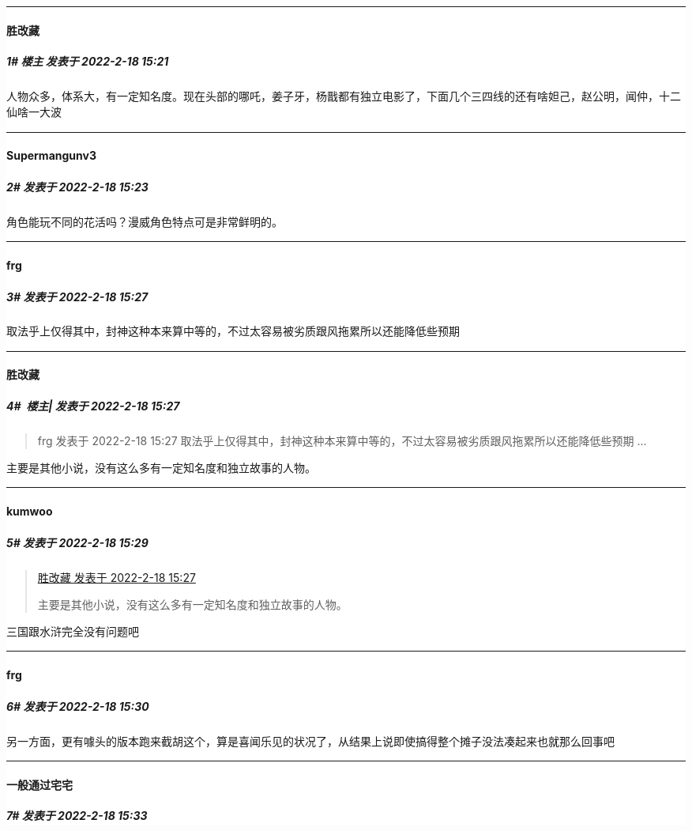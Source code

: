 

*****

####  胜改藏  
##### 1#       楼主       发表于 2022-2-18 15:21

人物众多，体系大，有一定知名度。现在头部的哪吒，姜子牙，杨戬都有独立电影了，下面几个三四线的还有啥妲己，赵公明，闻仲，十二仙啥一大波

*****

####  Supermangunv3  
##### 2#       发表于 2022-2-18 15:23

角色能玩不同的花活吗？漫威角色特点可是非常鲜明的。

*****

####  frg  
##### 3#       发表于 2022-2-18 15:27

取法乎上仅得其中，封神这种本来算中等的，不过太容易被劣质跟风拖累所以还能降低些预期

*****

####  胜改藏  
##### 4#         楼主| 发表于 2022-2-18 15:27

<blockquote>frg 发表于 2022-2-18 15:27
取法乎上仅得其中，封神这种本来算中等的，不过太容易被劣质跟风拖累所以还能降低些预期 ...</blockquote>
主要是其他小说，没有这么多有一定知名度和独立故事的人物。

*****

####  kumwoo  
##### 5#       发表于 2022-2-18 15:29

<blockquote><a href="httphttps://bbs.saraba1st.com/2b/forum.php?mod=redirect&amp;goto=findpost&amp;pid=54741060&amp;ptid=2053317" target="_blank">胜改藏 发表于 2022-2-18 15:27</a>

主要是其他小说，没有这么多有一定知名度和独立故事的人物。</blockquote>
三国跟水浒完全没有问题吧

*****

####  frg  
##### 6#       发表于 2022-2-18 15:30

另一方面，更有噱头的版本跑来截胡这个，算是喜闻乐见的状况了，从结果上说即使搞得整个摊子没法凑起来也就那么回事吧

*****

####  一般通过宅宅  
##### 7#       发表于 2022-2-18 15:33
